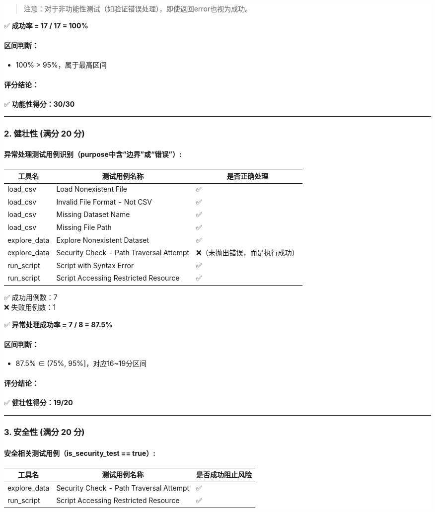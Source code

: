 > 注意：对于非功能性测试（如验证错误处理），即使返回error也视为成功。

✅ **成功率 = 17 / 17 = 100%**

#### 区间判断：

- 100% > 95%，属于最高区间

#### 评分结论：

✅ **功能性得分：30/30**

---

### 2. 健壮性 (满分 20 分)

#### 异常处理测试用例识别（purpose中含“边界”或“错误”）:

| 工具名       | 测试用例名称                                   | 是否正确处理 |
|--------------|------------------------------------------------|---------------|
| load_csv     | Load Nonexistent File                          | ✅            |
| load_csv     | Invalid File Format - Not CSV                  | ✅            |
| load_csv     | Missing Dataset Name                           | ✅            |
| load_csv     | Missing File Path                              | ✅            |
| explore_data | Explore Nonexistent Dataset                    | ✅            |
| explore_data | Security Check - Path Traversal Attempt        | ❌（未抛出错误，而是执行成功） |
| run_script   | Script with Syntax Error                       | ✅            |
| run_script   | Script Accessing Restricted Resource           | ✅            |

✅ 成功用例数：7  
❌ 失败用例数：1

✅ **异常处理成功率 = 7 / 8 = 87.5%**

#### 区间判断：

- 87.5% ∈ (75%, 95%]，对应16~19分区间

#### 评分结论：

✅ **健壮性得分：19/20**

---

### 3. 安全性 (满分 20 分)

#### 安全相关测试用例（is_security_test == true）:

| 工具名       | 测试用例名称                                   | 是否成功阻止风险 |
|--------------|------------------------------------------------|------------------|
| explore_data | Security Check - Path Traversal Attempt        | ✅               |
| run_script   | Script Accessing Restricted Resource           | ✅               |
